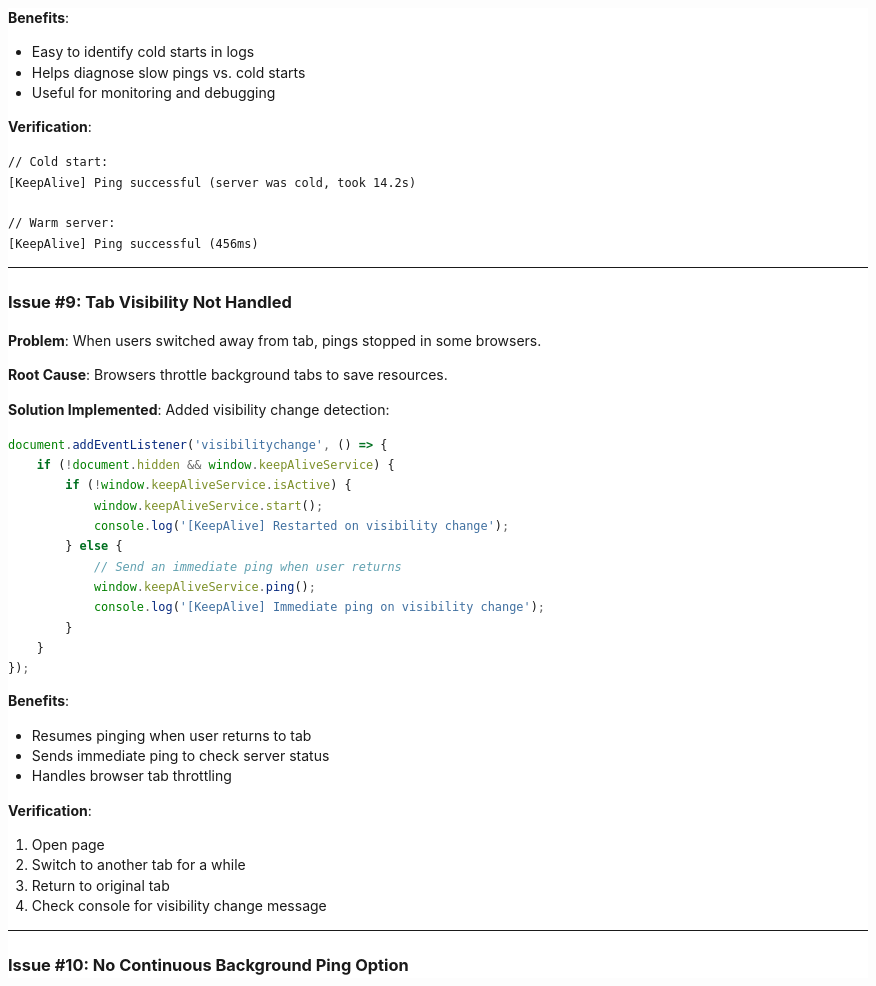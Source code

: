 **Benefits**:
- Easy to identify cold starts in logs
- Helps diagnose slow pings vs. cold starts
- Useful for monitoring and debugging

**Verification**:
```
// Cold start:
[KeepAlive] Ping successful (server was cold, took 14.2s)

// Warm server:
[KeepAlive] Ping successful (456ms)
```

---

### Issue #9: Tab Visibility Not Handled

**Problem**: 
When users switched away from tab, pings stopped in some browsers.

**Root Cause**:
Browsers throttle background tabs to save resources.

**Solution Implemented**:
Added visibility change detection:

```javascript
document.addEventListener('visibilitychange', () => {
    if (!document.hidden && window.keepAliveService) {
        if (!window.keepAliveService.isActive) {
            window.keepAliveService.start();
            console.log('[KeepAlive] Restarted on visibility change');
        } else {
            // Send an immediate ping when user returns
            window.keepAliveService.ping();
            console.log('[KeepAlive] Immediate ping on visibility change');
        }
    }
});
```

**Benefits**:
- Resumes pinging when user returns to tab
- Sends immediate ping to check server status
- Handles browser tab throttling

**Verification**:
1. Open page
2. Switch to another tab for a while
3. Return to original tab
4. Check console for visibility change message

---

### Issue #10: No Continuous Background Ping Option
